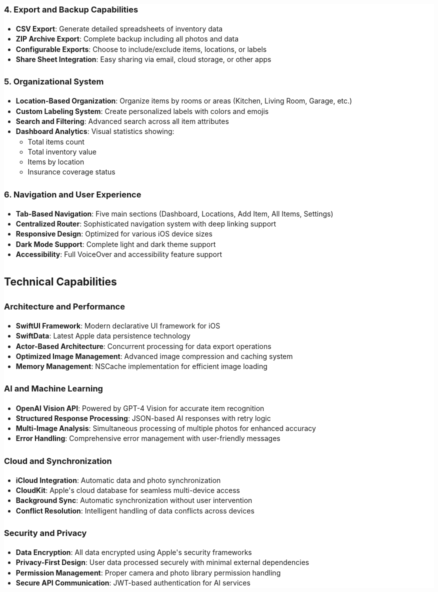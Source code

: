 ### 4. Export and Backup Capabilities
- **CSV Export**: Generate detailed spreadsheets of inventory data
- **ZIP Archive Export**: Complete backup including all photos and data
- **Configurable Exports**: Choose to include/exclude items, locations, or labels
- **Share Sheet Integration**: Easy sharing via email, cloud storage, or other apps

### 5. Organizational System
- **Location-Based Organization**: Organize items by rooms or areas (Kitchen, Living Room, Garage, etc.)
- **Custom Labeling System**: Create personalized labels with colors and emojis
- **Search and Filtering**: Advanced search across all item attributes
- **Dashboard Analytics**: Visual statistics showing:
  - Total items count
  - Total inventory value
  - Items by location
  - Insurance coverage status

### 6. Navigation and User Experience
- **Tab-Based Navigation**: Five main sections (Dashboard, Locations, Add Item, All Items, Settings)
- **Centralized Router**: Sophisticated navigation system with deep linking support
- **Responsive Design**: Optimized for various iOS device sizes
- **Dark Mode Support**: Complete light and dark theme support
- **Accessibility**: Full VoiceOver and accessibility feature support

## Technical Capabilities

### Architecture and Performance
- **SwiftUI Framework**: Modern declarative UI framework for iOS
- **SwiftData**: Latest Apple data persistence technology
- **Actor-Based Architecture**: Concurrent processing for data export operations
- **Optimized Image Management**: Advanced image compression and caching system
- **Memory Management**: NSCache implementation for efficient image loading

### AI and Machine Learning
- **OpenAI Vision API**: Powered by GPT-4 Vision for accurate item recognition
- **Structured Response Processing**: JSON-based AI responses with retry logic
- **Multi-Image Analysis**: Simultaneous processing of multiple photos for enhanced accuracy
- **Error Handling**: Comprehensive error management with user-friendly messages

### Cloud and Synchronization
- **iCloud Integration**: Automatic data and photo synchronization
- **CloudKit**: Apple's cloud database for seamless multi-device access
- **Background Sync**: Automatic synchronization without user intervention
- **Conflict Resolution**: Intelligent handling of data conflicts across devices

### Security and Privacy
- **Data Encryption**: All data encrypted using Apple's security frameworks
- **Privacy-First Design**: User data processed securely with minimal external dependencies
- **Permission Management**: Proper camera and photo library permission handling
- **Secure API Communication**: JWT-based authentication for AI services
